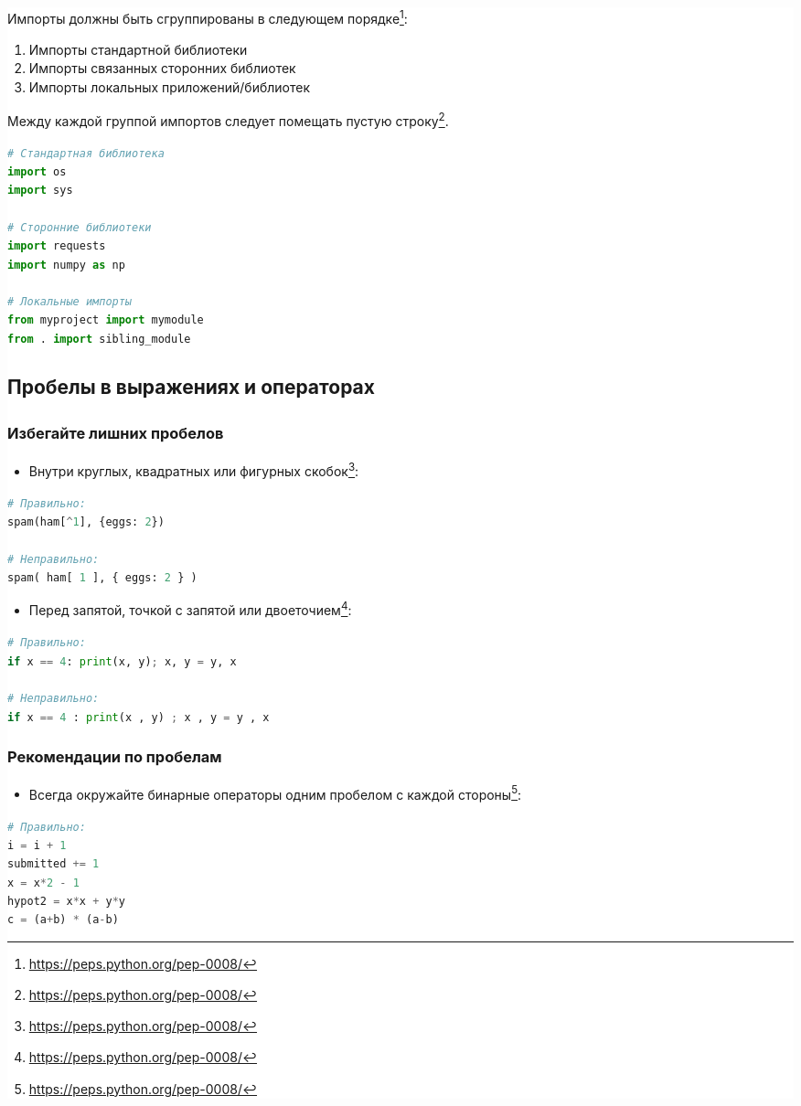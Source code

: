 Импорты должны быть сгруппированы в следующем порядке[^5]:

1. Импорты стандартной библиотеки
2. Импорты связанных сторонних библиотек
3. Импорты локальных приложений/библиотек

Между каждой группой импортов следует помещать пустую строку[^5].

```python
# Стандартная библиотека
import os
import sys

# Сторонние библиотеки
import requests
import numpy as np

# Локальные импорты
from myproject import mymodule
from . import sibling_module
```


## Пробелы в выражениях и операторах

### Избегайте лишних пробелов

- Внутри круглых, квадратных или фигурных скобок[^5]:

```python
# Правильно:
spam(ham[^1], {eggs: 2})

# Неправильно:
spam( ham[ 1 ], { eggs: 2 } )
```

- Перед запятой, точкой с запятой или двоеточием[^5]:

```python
# Правильно:
if x == 4: print(x, y); x, y = y, x

# Неправильно:
if x == 4 : print(x , y) ; x , y = y , x
```


### Рекомендации по пробелам

- Всегда окружайте бинарные операторы одним пробелом с каждой стороны[^5]:

```python
# Правильно:
i = i + 1
submitted += 1
x = x*2 - 1
hypot2 = x*x + y*y
c = (a+b) * (a-b)
```


[^1]: https://realpython.com/python-pep8/
[^2]: https://realpython.com/ref/glossary/pep-8/
[^3]: https://pythonworld.ru/osnovy/pep-8-rukovodstvo-po-napisaniyu-koda-na-python.html
[^4]: https://sky.pro/media/pep8/
[^5]: https://peps.python.org/pep-0008/
[^6]: https://defpython.ru/pep8
[^7]: https://python-school.ru/blog/python/pep-8/
[^8]: https://llego.dev/posts/writing-clean-pep-8-compliant-code-better-collaboration/
[^9]: https://pythonist.ru/pep-8-kommentarii-probely-vybor-metodov/
[^10]: https://pyplanet.ru/article/pep-0008.html
[^11]: https://sky.pro/media/chto-takoe-pep-8-i-kak-sledovat-stilyu-kodirovaniya-v-python/
[^12]: https://habr.com/ru/articles/836642/
[^13]: https://letpy.com/python-guide/pep8/
[^14]: https://elpythonista.com/pep8
[^15]: http://kist.ntu.edu.ua/gurtok/pep8.pdf
[^16]: https://python.ivan-shamaev.ru/pep8-python-code-rules-programmers-guide/
[^17]: https://github.com/Searge/mipt_oop/blob/master/week_1/readme.md
[^18]: https://luminousmen.com/post/the-ultimate-python-style-guidelines/
[^19]: https://pypi.org/project/pep8/
[^20]: https://github.com/kenshoo/python-style-guide
[^21]: https://gb.ru/posts/pep8
[^22]: https://synergy.ru/akademiya/programming/kak_sostavlyat_kommentarii_v_python
[^23]: https://pythonru.com/uroki/28-kak-pisat-kommentarii-dlja-nachinajushhih
[^24]: https://dvmn.org/encyclopedia/clean_code/python_basics_pep8/
[^25]: https://pikabu.ru/story/kak_pisat_krasivyiy_kod_s_pep_8_chast_1_6421732
[^26]: https://defpython.ru/pep8__korotko_o_glavnom
[^27]: https://www.reddit.com/r/learnpython/comments/r6n9j9/what_is_pep8_in_python/
[^28]: https://docs-python.ru/tutorial/pep-rukovodstvo-stilju-koda-python/
[^29]: https://www.python.org
[^30]: https://www.python.org/doc/essays/styleguide/
[^31]: https://habr.com/ru/articles/693668/comments/